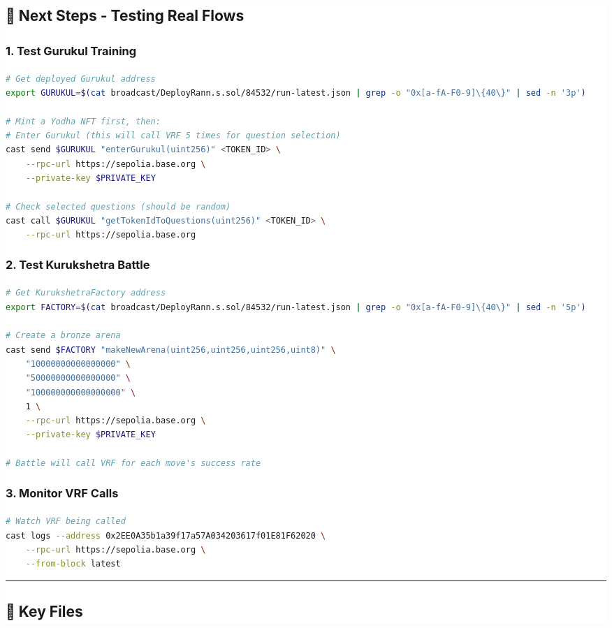 
## 🧪 Next Steps - Testing Real Flows

### 1. Test Gurukul Training

```bash
# Get deployed Gurukul address
export GURUKUL=$(cat broadcast/DeployRann.s.sol/84532/run-latest.json | grep -o "0x[a-fA-F0-9]\{40\}" | sed -n '3p')

# Mint a Yodha NFT first, then:
# Enter Gurukul (this will call VRF 5 times for question selection)
cast send $GURUKUL "enterGurukul(uint256)" <TOKEN_ID> \
    --rpc-url https://sepolia.base.org \
    --private-key $PRIVATE_KEY

# Check selected questions (should be random)
cast call $GURUKUL "getTokenIdToQuestions(uint256)" <TOKEN_ID> \
    --rpc-url https://sepolia.base.org
```

### 2. Test Kurukshetra Battle

```bash
# Get KurukshetraFactory address
export FACTORY=$(cat broadcast/DeployRann.s.sol/84532/run-latest.json | grep -o "0x[a-fA-F0-9]\{40\}" | sed -n '5p')

# Create a bronze arena
cast send $FACTORY "makeNewArena(uint256,uint256,uint256,uint8)" \
    "10000000000000000" \
    "50000000000000000" \
    "100000000000000000" \
    1 \
    --rpc-url https://sepolia.base.org \
    --private-key $PRIVATE_KEY

# Battle will call VRF for each move's success rate
```

### 3. Monitor VRF Calls

```bash
# Watch VRF being called
cast logs --address 0x2EE0A35b1a39f17a57A034203617f01E81F62020 \
    --rpc-url https://sepolia.base.org \
    --from-block latest
```

---

## 📝 Key Files
